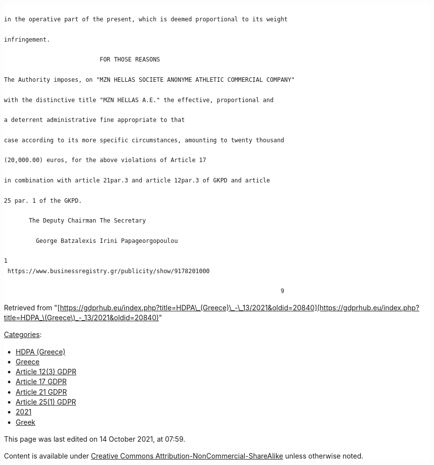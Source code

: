 ```

in the operative part of the present, which is deemed proportional to its weight

infringement.

                           FOR THOSE REASONS

The Authority imposes, on "MZN HELLAS SOCIETE ANONYME ATHLETIC COMMERCIAL COMPANY"

with the distinctive title "MZN HELLAS A.E." the effective, proportional and

a deterrent administrative fine appropriate to that

case according to its more specific circumstances, amounting to twenty thousand

(20,000.00) euros, for the above violations of Article 17

in combination with article 21par.3 and article 12par.3 of GKPD and article

25 par. 1 of the GKPD.

       The Deputy Chairman The Secretary

         George Batzalexis Irini Papageorgopoulou

1
 https://www.businessregistry.gr/publicity/show/9178201000

                                                                              9

```

Retrieved from "[https://gdprhub.eu/index.php?title=HDPA\_(Greece)\_-\_13/2021&oldid=20840](https://gdprhub.eu/index.php?title=HDPA_\(Greece\)_-_13/2021&oldid=20840)"

[Categories](/index.php?title=Special:Categories "Special:Categories"):

*   [HDPA (Greece)](/index.php?title=Category:HDPA_\(Greece\) "Category:HDPA (Greece)")
*   [Greece](/index.php?title=Category:Greece "Category:Greece")
*   [Article 12(3) GDPR](/index.php?title=Category:Article_12\(3\)_GDPR "Category:Article 12(3) GDPR")
*   [Article 17 GDPR](/index.php?title=Category:Article_17_GDPR "Category:Article 17 GDPR")
*   [Article 21 GDPR](/index.php?title=Category:Article_21_GDPR "Category:Article 21 GDPR")
*   [Article 25(1) GDPR](/index.php?title=Category:Article_25\(1\)_GDPR "Category:Article 25(1) GDPR")
*   [2021](/index.php?title=Category:2021 "Category:2021")
*   [Greek](/index.php?title=Category:Greek "Category:Greek")

This page was last edited on 14 October 2021, at 07:59.

Content is available under [Creative Commons Attribution-NonCommercial-ShareAlike](https://creativecommons.org/licenses/by-nc-sa/4.0/) unless otherwise noted.
